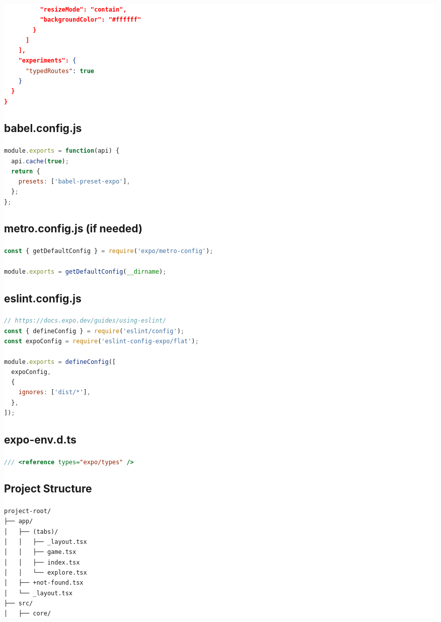 ```json
          "resizeMode": "contain",
          "backgroundColor": "#ffffff"
        }
      ]
    ],
    "experiments": {
      "typedRoutes": true
    }
  }
}
```

## babel.config.js
```javascript
module.exports = function(api) {
  api.cache(true);
  return {
    presets: ['babel-preset-expo'],
  };
};
```

## metro.config.js (if needed)
```javascript
const { getDefaultConfig } = require('expo/metro-config');

module.exports = getDefaultConfig(__dirname);
```

## eslint.config.js
```javascript
// https://docs.expo.dev/guides/using-eslint/
const { defineConfig } = require('eslint/config');
const expoConfig = require('eslint-config-expo/flat');

module.exports = defineConfig([
  expoConfig,
  {
    ignores: ['dist/*'],
  },
]);
```

## expo-env.d.ts
```typescript
/// <reference types="expo/types" />
```

## Project Structure
```
project-root/
├── app/
│   ├── (tabs)/
│   │   ├── _layout.tsx
│   │   ├── game.tsx
│   │   ├── index.tsx
│   │   └── explore.tsx
│   ├── +not-found.tsx
│   └── _layout.tsx
├── src/
│   ├── core/
```